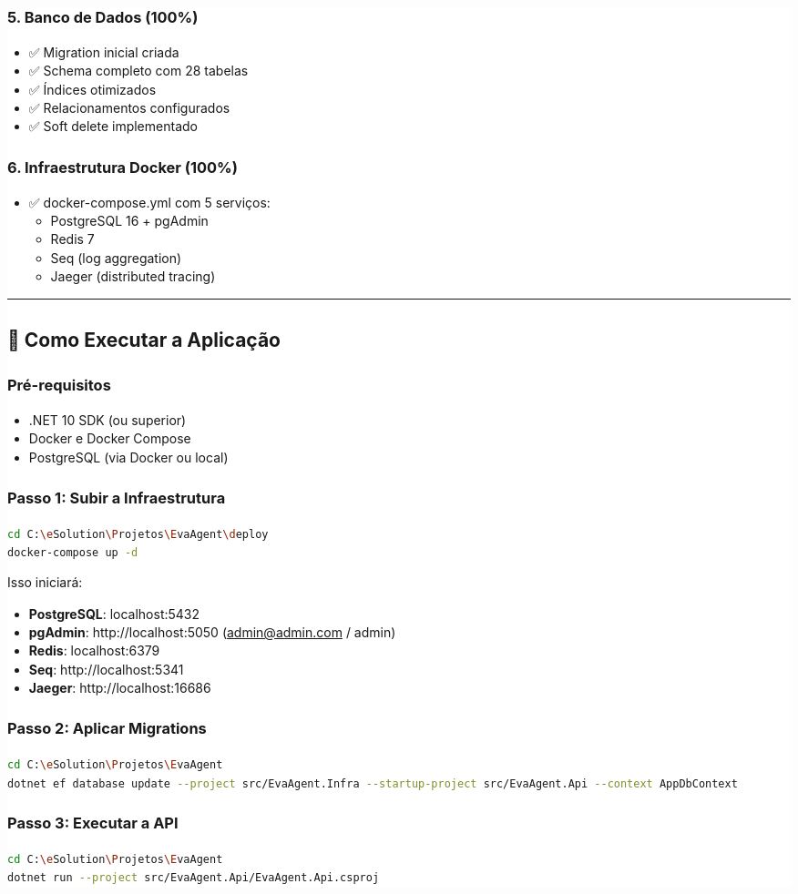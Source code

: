 ### 5. **Banco de Dados** (100%)
- ✅ Migration inicial criada
- ✅ Schema completo com 28 tabelas
- ✅ Índices otimizados
- ✅ Relacionamentos configurados
- ✅ Soft delete implementado

### 6. **Infraestrutura Docker** (100%)
- ✅ docker-compose.yml com 5 serviços:
  - PostgreSQL 16 + pgAdmin
  - Redis 7
  - Seq (log aggregation)
  - Jaeger (distributed tracing)

---

## 🚀 Como Executar a Aplicação

### Pré-requisitos
- .NET 10 SDK (ou superior)
- Docker e Docker Compose
- PostgreSQL (via Docker ou local)

### Passo 1: Subir a Infraestrutura

```bash
cd C:\eSolution\Projetos\EvaAgent\deploy
docker-compose up -d
```

Isso iniciará:
- **PostgreSQL**: localhost:5432
- **pgAdmin**: http://localhost:5050 (admin@admin.com / admin)
- **Redis**: localhost:6379
- **Seq**: http://localhost:5341
- **Jaeger**: http://localhost:16686

### Passo 2: Aplicar Migrations

```bash
cd C:\eSolution\Projetos\EvaAgent
dotnet ef database update --project src/EvaAgent.Infra --startup-project src/EvaAgent.Api --context AppDbContext
```

### Passo 3: Executar a API

```bash
cd C:\eSolution\Projetos\EvaAgent
dotnet run --project src/EvaAgent.Api/EvaAgent.Api.csproj
```

